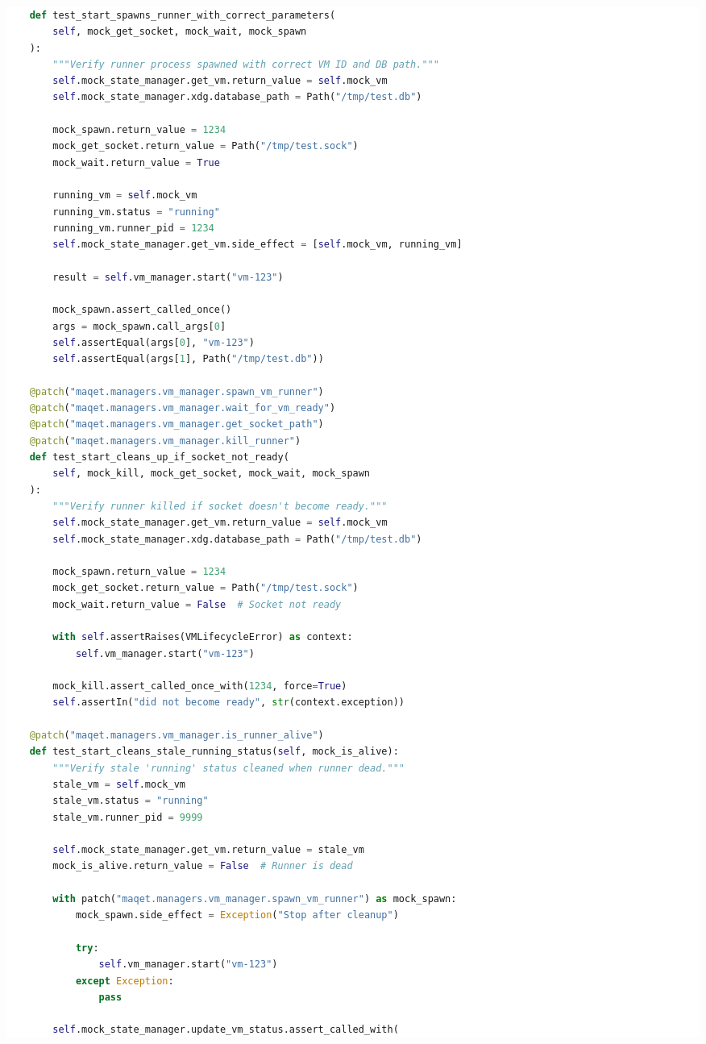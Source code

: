 ```python
    def test_start_spawns_runner_with_correct_parameters(
        self, mock_get_socket, mock_wait, mock_spawn
    ):
        """Verify runner process spawned with correct VM ID and DB path."""
        self.mock_state_manager.get_vm.return_value = self.mock_vm
        self.mock_state_manager.xdg.database_path = Path("/tmp/test.db")

        mock_spawn.return_value = 1234
        mock_get_socket.return_value = Path("/tmp/test.sock")
        mock_wait.return_value = True

        running_vm = self.mock_vm
        running_vm.status = "running"
        running_vm.runner_pid = 1234
        self.mock_state_manager.get_vm.side_effect = [self.mock_vm, running_vm]

        result = self.vm_manager.start("vm-123")

        mock_spawn.assert_called_once()
        args = mock_spawn.call_args[0]
        self.assertEqual(args[0], "vm-123")
        self.assertEqual(args[1], Path("/tmp/test.db"))

    @patch("maqet.managers.vm_manager.spawn_vm_runner")
    @patch("maqet.managers.vm_manager.wait_for_vm_ready")
    @patch("maqet.managers.vm_manager.get_socket_path")
    @patch("maqet.managers.vm_manager.kill_runner")
    def test_start_cleans_up_if_socket_not_ready(
        self, mock_kill, mock_get_socket, mock_wait, mock_spawn
    ):
        """Verify runner killed if socket doesn't become ready."""
        self.mock_state_manager.get_vm.return_value = self.mock_vm
        self.mock_state_manager.xdg.database_path = Path("/tmp/test.db")

        mock_spawn.return_value = 1234
        mock_get_socket.return_value = Path("/tmp/test.sock")
        mock_wait.return_value = False  # Socket not ready

        with self.assertRaises(VMLifecycleError) as context:
            self.vm_manager.start("vm-123")

        mock_kill.assert_called_once_with(1234, force=True)
        self.assertIn("did not become ready", str(context.exception))

    @patch("maqet.managers.vm_manager.is_runner_alive")
    def test_start_cleans_stale_running_status(self, mock_is_alive):
        """Verify stale 'running' status cleaned when runner dead."""
        stale_vm = self.mock_vm
        stale_vm.status = "running"
        stale_vm.runner_pid = 9999

        self.mock_state_manager.get_vm.return_value = stale_vm
        mock_is_alive.return_value = False  # Runner is dead

        with patch("maqet.managers.vm_manager.spawn_vm_runner") as mock_spawn:
            mock_spawn.side_effect = Exception("Stop after cleanup")

            try:
                self.vm_manager.start("vm-123")
            except Exception:
                pass

        self.mock_state_manager.update_vm_status.assert_called_with(
```